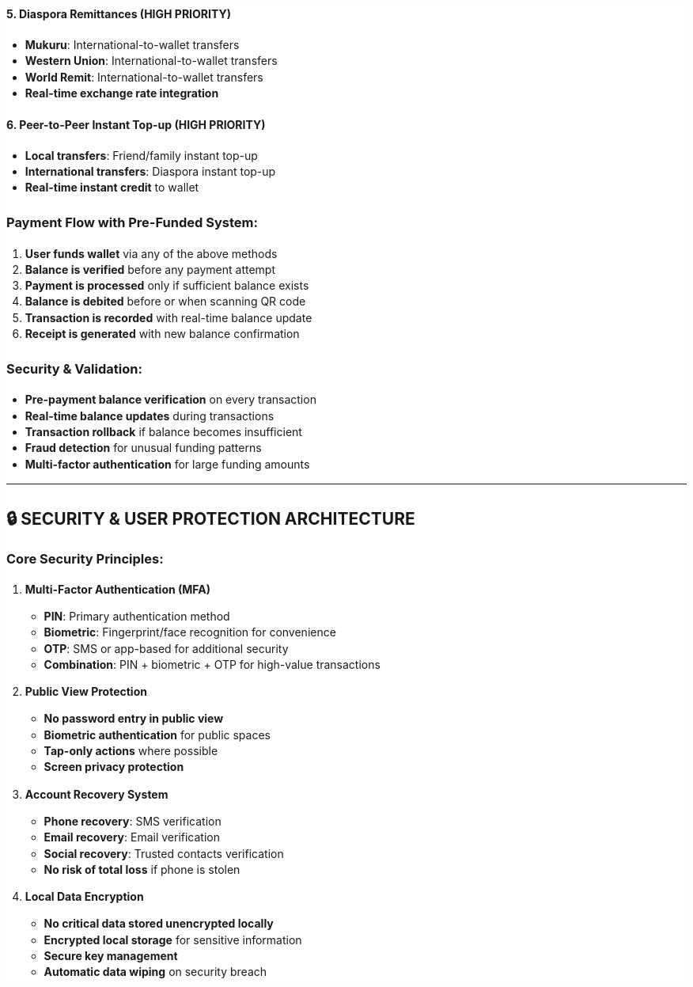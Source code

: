 #### 5. Diaspora Remittances (HIGH PRIORITY)
- **Mukuru**: International-to-wallet transfers
- **Western Union**: International-to-wallet transfers
- **World Remit**: International-to-wallet transfers
- **Real-time exchange rate integration**

#### 6. Peer-to-Peer Instant Top-up (HIGH PRIORITY)
- **Local transfers**: Friend/family instant top-up
- **International transfers**: Diaspora instant top-up
- **Real-time instant credit** to wallet

### Payment Flow with Pre-Funded System:

1. **User funds wallet** via any of the above methods
2. **Balance is verified** before any payment attempt
3. **Payment is processed** only if sufficient balance exists
4. **Balance is debited** before or when scanning QR code
5. **Transaction is recorded** with real-time balance update
6. **Receipt is generated** with new balance confirmation

### Security & Validation:
- **Pre-payment balance verification** on every transaction
- **Real-time balance updates** during transactions
- **Transaction rollback** if balance becomes insufficient
- **Fraud detection** for unusual funding patterns
- **Multi-factor authentication** for large funding amounts

---

## 🔒 SECURITY & USER PROTECTION ARCHITECTURE

### Core Security Principles:
1. **Multi-Factor Authentication (MFA)**
   - **PIN**: Primary authentication method
   - **Biometric**: Fingerprint/face recognition for convenience
   - **OTP**: SMS or app-based for additional security
   - **Combination**: PIN + biometric + OTP for high-value transactions

2. **Public View Protection**
   - **No password entry in public view**
   - **Biometric authentication** for public spaces
   - **Tap-only actions** where possible
   - **Screen privacy protection**

3. **Account Recovery System**
   - **Phone recovery**: SMS verification
   - **Email recovery**: Email verification
   - **Social recovery**: Trusted contacts verification
   - **No risk of total loss** if phone is stolen

4. **Local Data Encryption**
   - **No critical data stored unencrypted locally**
   - **Encrypted local storage** for sensitive information
   - **Secure key management**
   - **Automatic data wiping** on security breach
